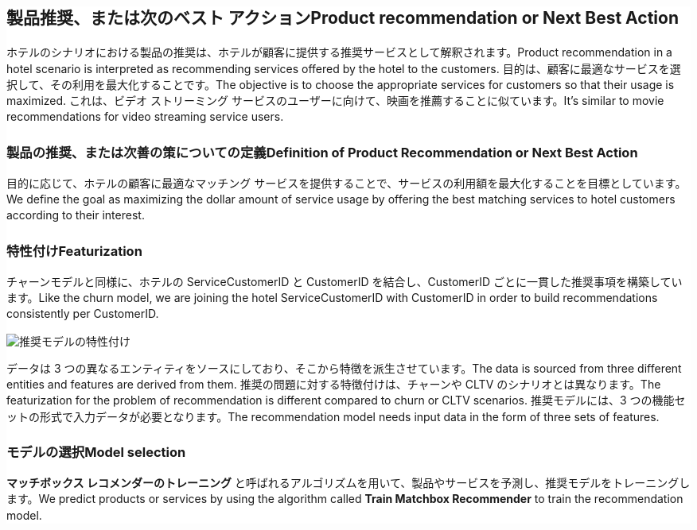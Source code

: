 ## <a name="product-recommendation-or-next-best-action"></a><span data-ttu-id="6c5d2-232">製品推奨、または次のベスト アクション</span><span class="sxs-lookup"><span data-stu-id="6c5d2-232">Product recommendation or Next Best Action</span></span>

<span data-ttu-id="6c5d2-233">ホテルのシナリオにおける製品の推奨は、ホテルが顧客に提供する推奨サービスとして解釈されます。</span><span class="sxs-lookup"><span data-stu-id="6c5d2-233">Product recommendation in a hotel scenario is interpreted as recommending services offered by the hotel to the customers.</span></span> <span data-ttu-id="6c5d2-234">目的は、顧客に最適なサービスを選択して、その利用を最大化することです。</span><span class="sxs-lookup"><span data-stu-id="6c5d2-234">The objective is to choose the appropriate services for customers so that their usage is maximized.</span></span> <span data-ttu-id="6c5d2-235">これは、ビデオ ストリーミング サービスのユーザーに向けて、映画を推薦することに似ています。</span><span class="sxs-lookup"><span data-stu-id="6c5d2-235">It’s similar to movie recommendations for video streaming service users.</span></span>

### <a name="definition-of-product-recommendation-or-next-best-action"></a><span data-ttu-id="6c5d2-236">製品の推奨、または次善の策についての定義</span><span class="sxs-lookup"><span data-stu-id="6c5d2-236">Definition of Product Recommendation or Next Best Action</span></span>

<span data-ttu-id="6c5d2-237">目的に応じて、ホテルの顧客に最適なマッチング サービスを提供することで、サービスの利用額を最大化することを目標としています。</span><span class="sxs-lookup"><span data-stu-id="6c5d2-237">We define the goal as maximizing the dollar amount of service usage by offering the best matching services to hotel customers according to their interest.</span></span>

### <a name="featurization"></a><span data-ttu-id="6c5d2-238">特性付け</span><span class="sxs-lookup"><span data-stu-id="6c5d2-238">Featurization</span></span>

<span data-ttu-id="6c5d2-239">チャーンモデルと同様に、ホテルの ServiceCustomerID と CustomerID を結合し、CustomerID ごとに一貫した推奨事項を構築しています。</span><span class="sxs-lookup"><span data-stu-id="6c5d2-239">Like the churn model, we are joining the hotel ServiceCustomerID with CustomerID in order to build recommendations consistently per CustomerID.</span></span>

![推奨モデルの特性付け](media/azure-machine-learning-model-featurization.png)

<span data-ttu-id="6c5d2-241">データは 3 つの異なるエンティティをソースにしており、そこから特徴を派生させています。</span><span class="sxs-lookup"><span data-stu-id="6c5d2-241">The data is sourced from three different entities and features are derived from them.</span></span> <span data-ttu-id="6c5d2-242">推奨の問題に対する特徴付けは、チャーンや CLTV のシナリオとは異なります。</span><span class="sxs-lookup"><span data-stu-id="6c5d2-242">The featurization for the problem of recommendation is different compared to churn or CLTV scenarios.</span></span> <span data-ttu-id="6c5d2-243">推奨モデルには、3 つの機能セットの形式で入力データが必要となります。</span><span class="sxs-lookup"><span data-stu-id="6c5d2-243">The recommendation model needs input data in the form of three sets of features.</span></span>

### <a name="model-selection"></a><span data-ttu-id="6c5d2-244">モデルの選択</span><span class="sxs-lookup"><span data-stu-id="6c5d2-244">Model selection</span></span>

<span data-ttu-id="6c5d2-245">**マッチボックス レコメンダーのトレーニング** と呼ばれるアルゴリズムを用いて、製品やサービスを予測し、推奨モデルをトレーニングします。</span><span class="sxs-lookup"><span data-stu-id="6c5d2-245">We predict products or services by using the algorithm called **Train Matchbox Recommender** to train the recommendation model.</span></span>
